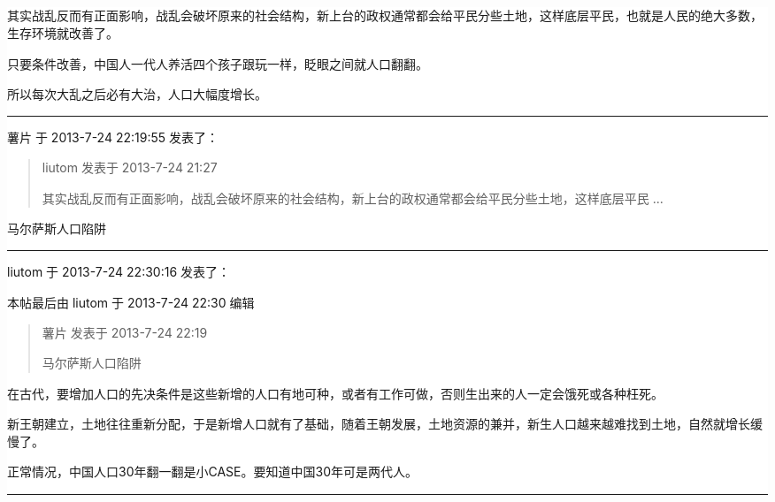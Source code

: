 

其实战乱反而有正面影响，战乱会破坏原来的社会结构，新上台的政权通常都会给平民分些土地，这样底层平民，也就是人民的绝大多数，生存环境就改善了。

只要条件改善，中国人一代人养活四个孩子跟玩一样，眨眼之间就人口翻翻。

所以每次大乱之后必有大治，人口大幅度增长。

---------

薯片 于 2013-7-24 22:19:55 发表了：

> liutom 发表于 2013-7-24 21:27
> 
> 其实战乱反而有正面影响，战乱会破坏原来的社会结构，新上台的政权通常都会给平民分些土地，这样底层平民 ...



马尔萨斯人口陷阱

---------

liutom 于 2013-7-24 22:30:16 发表了：

本帖最后由 liutom 于 2013-7-24 22:30 编辑 


> 
> 薯片 发表于 2013-7-24 22:19
> 
> 马尔萨斯人口陷阱



在古代，要增加人口的先决条件是这些新增的人口有地可种，或者有工作可做，否则生出来的人一定会饿死或各种枉死。

新王朝建立，土地往往重新分配，于是新增人口就有了基础，随着王朝发展，土地资源的兼并，新生人口越来越难找到土地，自然就增长缓慢了。

正常情况，中国人口30年翻一翻是小CASE。要知道中国30年可是两代人。

---------

